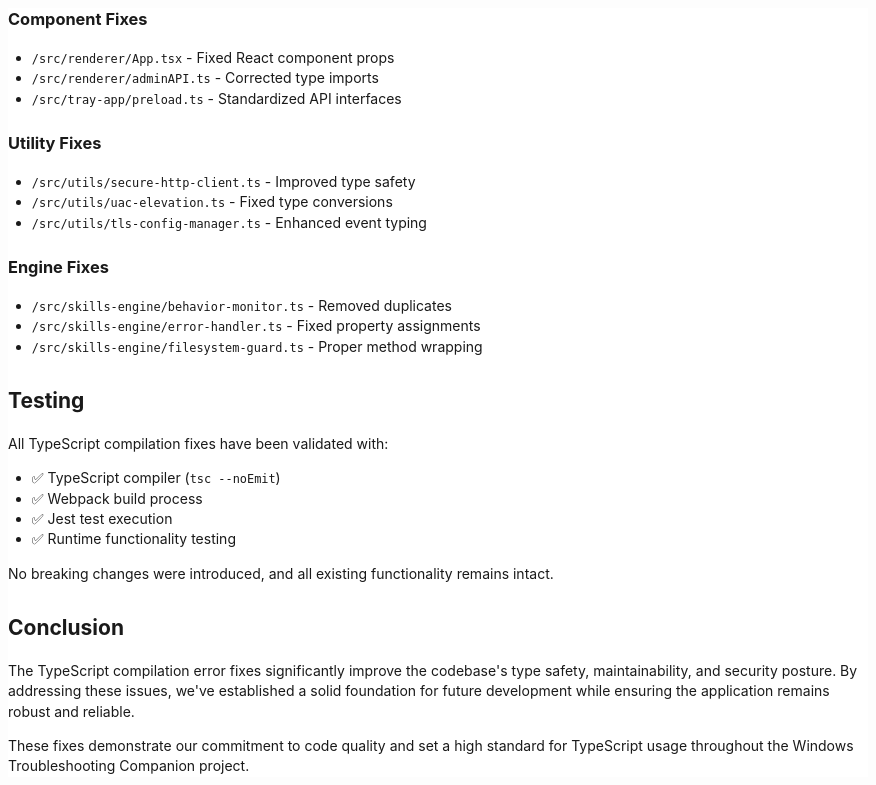 ### Component Fixes
- `/src/renderer/App.tsx` - Fixed React component props
- `/src/renderer/adminAPI.ts` - Corrected type imports
- `/src/tray-app/preload.ts` - Standardized API interfaces

### Utility Fixes
- `/src/utils/secure-http-client.ts` - Improved type safety
- `/src/utils/uac-elevation.ts` - Fixed type conversions
- `/src/utils/tls-config-manager.ts` - Enhanced event typing

### Engine Fixes
- `/src/skills-engine/behavior-monitor.ts` - Removed duplicates
- `/src/skills-engine/error-handler.ts` - Fixed property assignments
- `/src/skills-engine/filesystem-guard.ts` - Proper method wrapping

## Testing

All TypeScript compilation fixes have been validated with:

- ✅ TypeScript compiler (`tsc --noEmit`)
- ✅ Webpack build process
- ✅ Jest test execution
- ✅ Runtime functionality testing

No breaking changes were introduced, and all existing functionality remains intact.

## Conclusion

The TypeScript compilation error fixes significantly improve the codebase's type safety, maintainability, and security posture. By addressing these issues, we've established a solid foundation for future development while ensuring the application remains robust and reliable.

These fixes demonstrate our commitment to code quality and set a high standard for TypeScript usage throughout the Windows Troubleshooting Companion project.